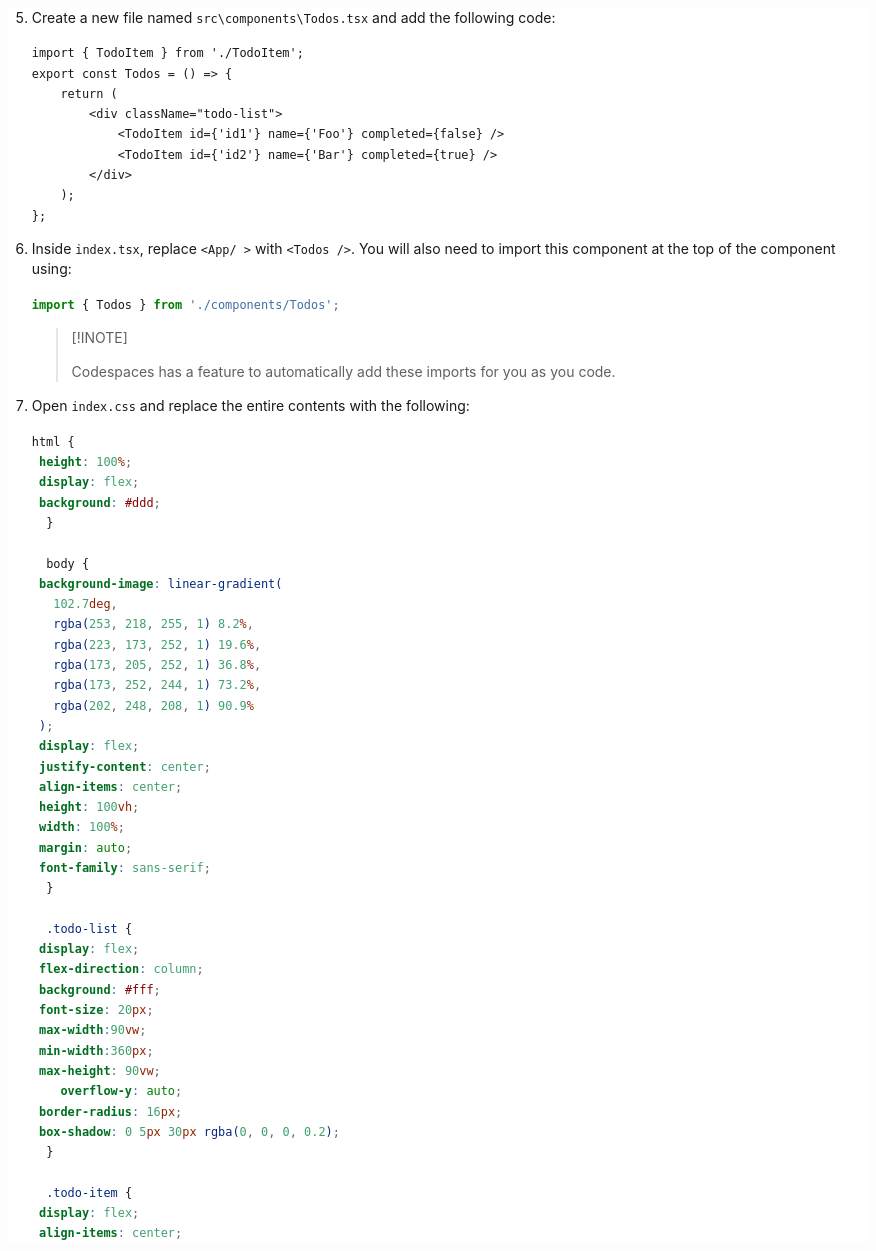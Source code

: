 5. Create a new file named `src\components\Todos.tsx` and add the following code:

   ```react
   import { TodoItem } from './TodoItem';
   export const Todos = () => {
       return (
           <div className="todo-list">
               <TodoItem id={'id1'} name={'Foo'} completed={false} />
               <TodoItem id={'id2'} name={'Bar'} completed={true} />
           </div>
       );
   };
   ```

6. Inside `index.tsx`, replace `<App/ >` with `<Todos />`. You will also need to import this component at the top of the component using:

   ```typescript
   import { Todos } from './components/Todos';
   ```

   > [!INOTE]
   >
   > Codespaces has a feature to automatically add these imports for you as you code.

7. Open `index.css` and replace the entire contents with the following:
   ```css
   html {
   	height: 100%;
   	display: flex;
   	background: #ddd;
     }
     
     body {
   	background-image: linear-gradient(
   	  102.7deg,
   	  rgba(253, 218, 255, 1) 8.2%,
   	  rgba(223, 173, 252, 1) 19.6%,
   	  rgba(173, 205, 252, 1) 36.8%,
   	  rgba(173, 252, 244, 1) 73.2%,
   	  rgba(202, 248, 208, 1) 90.9%
   	);
   	display: flex;
   	justify-content: center;
   	align-items: center;
   	height: 100vh;
   	width: 100%;
   	margin: auto;
   	font-family: sans-serif;
     }
     
     .todo-list {
   	display: flex;
   	flex-direction: column;
   	background: #fff;
   	font-size: 20px;
   	max-width:90vw;
   	min-width:360px;
   	max-height: 90vw;
       overflow-y: auto;
   	border-radius: 16px;
   	box-shadow: 0 5px 30px rgba(0, 0, 0, 0.2);
     }
     
     .todo-item {
   	display: flex;
   	align-items: center;
   ```